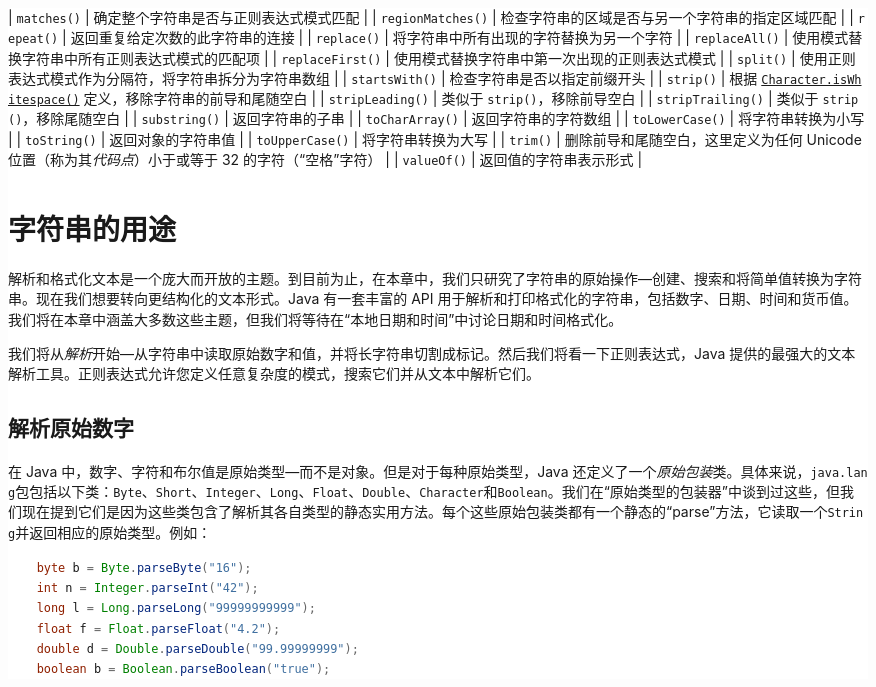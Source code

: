 | `matches()` | 确定整个字符串是否与正则表达式模式匹配 |
| `regionMatches()` | 检查字符串的区域是否与另一个字符串的指定区域匹配 |
| `repeat()` | 返回重复给定次数的此字符串的连接 |
| `replace()` | 将字符串中所有出现的字符替换为另一个字符 |
| `replaceAll()` | 使用模式替换字符串中所有正则表达式模式的匹配项 |
| `replaceFirst()` | 使用模式替换字符串中第一次出现的正则表达式模式 |
| `split()` | 使用正则表达式模式作为分隔符，将字符串拆分为字符串数组 |
| `startsWith()` | 检查字符串是否以指定前缀开头 |
| `strip()` | 根据 [`Character.isWhitespace()`](https://oreil.ly/NK1Nl) 定义，移除字符串的前导和尾随空白 |
| `stripLeading()` | 类似于 `strip()`，移除前导空白 |
| `stripTrailing()` | 类似于 `strip()`，移除尾随空白 |
| `substring()` | 返回字符串的子串 |
| `toCharArray()` | 返回字符串的字符数组 |
| `toLowerCase()` | 将字符串转换为小写 |
| `toString()` | 返回对象的字符串值 |
| `toUpperCase()` | 将字符串转换为大写 |
| `trim()` | 删除前导和尾随空白，这里定义为任何 Unicode 位置（称为其*代码点*）小于或等于 32 的字符（“空格”字符） |
| `valueOf()` | 返回值的字符串表示形式 |

# 字符串的用途

解析和格式化文本是一个庞大而开放的主题。到目前为止，在本章中，我们只研究了字符串的原始操作—创建、搜索和将简单值转换为字符串。现在我们想要转向更结构化的文本形式。Java 有一套丰富的 API 用于解析和打印格式化的字符串，包括数字、日期、时间和货币值。我们将在本章中涵盖大多数这些主题，但我们将等待在“本地日期和时间”中讨论日期和时间格式化。

我们将从*解析*开始—从字符串中读取原始数字和值，并将长字符串切割成标记。然后我们将看一下正则表达式，Java 提供的最强大的文本解析工具。正则表达式允许您定义任意复杂度的模式，搜索它们并从文本中解析它们。 

## 解析原始数字

在 Java 中，数字、字符和布尔值是原始类型—而不是对象。但是对于每种原始类型，Java 还定义了一个*原始包装*类。具体来说，`java.lang`包包括以下类：`Byte`、`Short`、`Integer`、`Long`、`Float`、`Double`、`Character`和`Boolean`。我们在“原始类型的包装器”中谈到过这些，但我们现在提到它们是因为这些类包含了解析其各自类型的静态实用方法。每个这些原始包装类都有一个静态的“parse”方法，它读取一个`String`并返回相应的原始类型。例如：

```java
    byte b = Byte.parseByte("16");
    int n = Integer.parseInt("42");
    long l = Long.parseLong("99999999999");
    float f = Float.parseFloat("4.2");
    double d = Double.parseDouble("99.99999999");
    boolean b = Boolean.parseBoolean("true");
```
